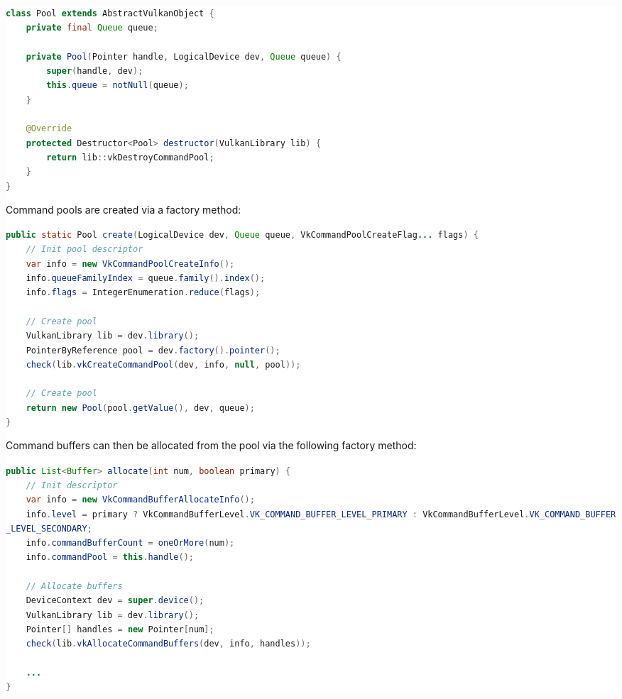 ```java
class Pool extends AbstractVulkanObject {
    private final Queue queue;

    private Pool(Pointer handle, LogicalDevice dev, Queue queue) {
        super(handle, dev);
        this.queue = notNull(queue);
    }

    @Override
    protected Destructor<Pool> destructor(VulkanLibrary lib) {
        return lib::vkDestroyCommandPool;
    }
}
```

Command pools are created via a factory method:

```java
public static Pool create(LogicalDevice dev, Queue queue, VkCommandPoolCreateFlag... flags) {
    // Init pool descriptor
    var info = new VkCommandPoolCreateInfo();
    info.queueFamilyIndex = queue.family().index();
    info.flags = IntegerEnumeration.reduce(flags);

    // Create pool
    VulkanLibrary lib = dev.library();
    PointerByReference pool = dev.factory().pointer();
    check(lib.vkCreateCommandPool(dev, info, null, pool));

    // Create pool
    return new Pool(pool.getValue(), dev, queue);
}
```

Command buffers can then be allocated from the pool via the following factory method:

```java
public List<Buffer> allocate(int num, boolean primary) {
    // Init descriptor
    var info = new VkCommandBufferAllocateInfo();
    info.level = primary ? VkCommandBufferLevel.VK_COMMAND_BUFFER_LEVEL_PRIMARY : VkCommandBufferLevel.VK_COMMAND_BUFFER_LEVEL_SECONDARY;
    info.commandBufferCount = oneOrMore(num);
    info.commandPool = this.handle();

    // Allocate buffers
    DeviceContext dev = super.device();
    VulkanLibrary lib = dev.library();
    Pointer[] handles = new Pointer[num];
    check(lib.vkAllocateCommandBuffers(dev, info, handles));
    
    ...
}
```
